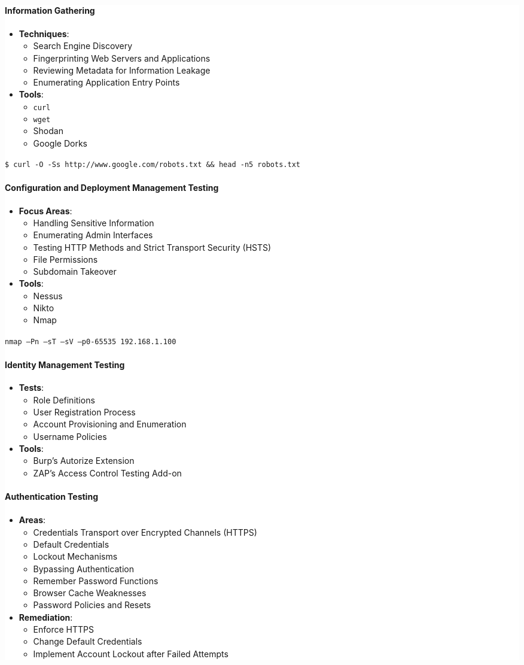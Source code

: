 #### Information Gathering

- **Techniques**:
  - Search Engine Discovery
  - Fingerprinting Web Servers and Applications
  - Reviewing Metadata for Information Leakage
  - Enumerating Application Entry Points
- **Tools**:
  - `curl`
  - `wget`
  - Shodan
  - Google Dorks

```code
$ curl -O -Ss http://www.google.com/robots.txt && head -n5 robots.txt 
```

#### Configuration and Deployment Management Testing

- **Focus Areas**:
  - Handling Sensitive Information
  - Enumerating Admin Interfaces
  - Testing HTTP Methods and Strict Transport Security (HSTS)
  - File Permissions
  - Subdomain Takeover
- **Tools**:
  - Nessus
  - Nikto
  - Nmap

```code
nmap –Pn –sT –sV –p0-65535 192.168.1.100
```

#### Identity Management Testing

- **Tests**:
  - Role Definitions
  - User Registration Process
  - Account Provisioning and Enumeration
  - Username Policies
- **Tools**:
  - Burp’s Autorize Extension
  - ZAP’s Access Control Testing Add-on

#### Authentication Testing

- **Areas**:
  - Credentials Transport over Encrypted Channels (HTTPS)
  - Default Credentials
  - Lockout Mechanisms
  - Bypassing Authentication
  - Remember Password Functions
  - Browser Cache Weaknesses
  - Password Policies and Resets
- **Remediation**:
  - Enforce HTTPS
  - Change Default Credentials
  - Implement Account Lockout after Failed Attempts
